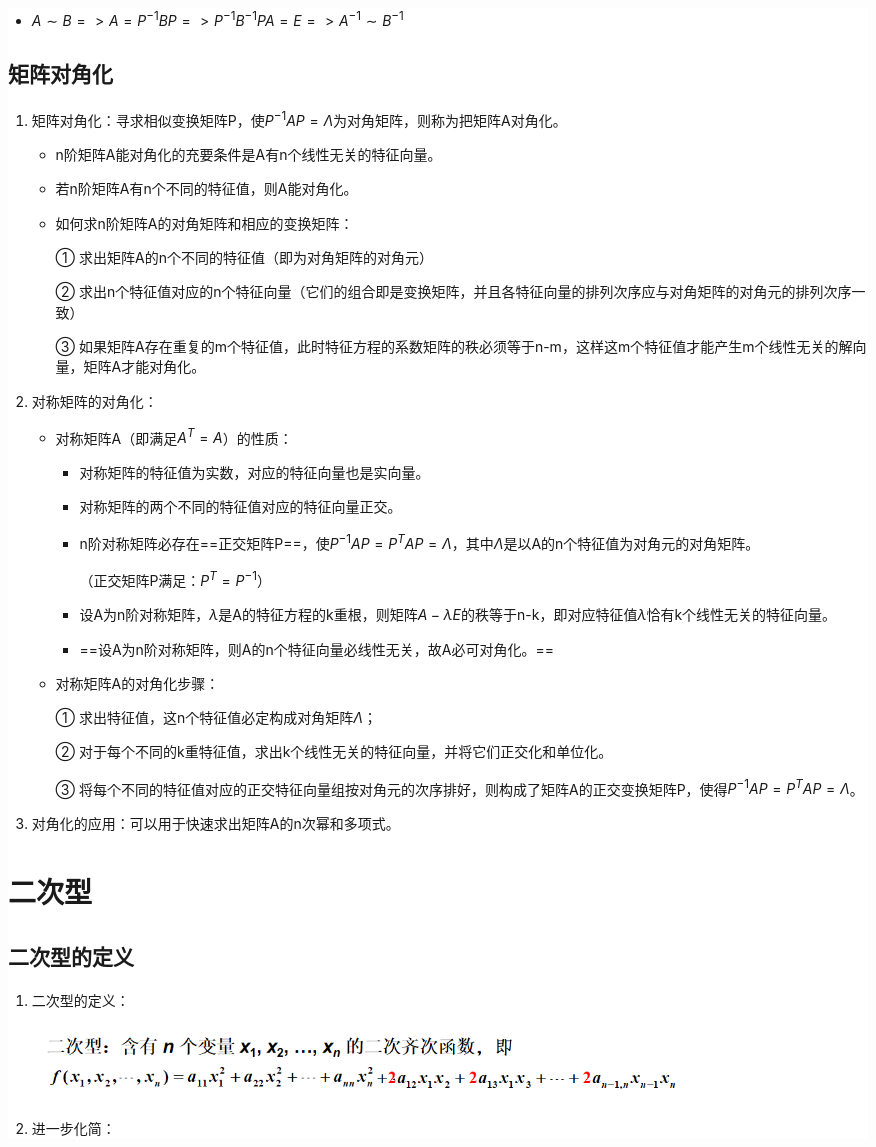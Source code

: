    - $A\sim B =>A=P^{-1}BP=>P^{-1}B^{-1}PA=E=>A^{-1}\sim B^{-1}$

## 矩阵对角化

1. 矩阵对角化：寻求相似变换矩阵P，使$P^{-1} A P=\Lambda$为对角矩阵，则称为把矩阵A对角化。

   - n阶矩阵A能对角化的充要条件是A有n个线性无关的特征向量。
   - 若n阶矩阵A有n个不同的特征值，则A能对角化。

   - 如何求n阶矩阵A的对角矩阵和相应的变换矩阵：

     ① 求出矩阵A的n个不同的特征值（即为对角矩阵的对角元）

     ② 求出n个特征值对应的n个特征向量（它们的组合即是变换矩阵，并且各特征向量的排列次序应与对角矩阵的对角元的排列次序一致）

     ③ 如果矩阵A存在重复的m个特征值，此时特征方程的系数矩阵的秩必须等于n-m，这样这m个特征值才能产生m个线性无关的解向量，矩阵A才能对角化。

2. 对称矩阵的对角化：

   - 对称矩阵A（即满足$A^{T}=A$）的性质：

     - 对称矩阵的特征值为实数，对应的特征向量也是实向量。

     - 对称矩阵的两个不同的特征值对应的特征向量正交。

     - n阶对称矩阵必存在==正交矩阵P==，使$P^{-1} A P=P^{T} A P=\Lambda$，其中$\Lambda$是以A的n个特征值为对角元的对角矩阵。

       （正交矩阵P满足：$P^{T}=P^{-1}$）

     - 设A为n阶对称矩阵，$\lambda$是A的特征方程的k重根，则矩阵$A-\lambda E$的秩等于n-k，即对应特征值$\lambda$恰有k个线性无关的特征向量。

     - ==设A为n阶对称矩阵，则A的n个特征向量必线性无关，故A必可对角化。== 

   - 对称矩阵A的对角化步骤：

     ① 求出特征值，这n个特征值必定构成对角矩阵$\Lambda$；

     ② 对于每个不同的k重特征值，求出k个线性无关的特征向量，并将它们正交化和单位化。

     ③ 将每个不同的特征值对应的正交特征向量组按对角元的次序排好，则构成了矩阵A的正交变换矩阵P，使得$P^{-1} A P=P^{T} A P=\Lambda$。

3. 对角化的应用：可以用于快速求出矩阵A的n次幂和多项式。

# 二次型

## 二次型的定义

1. 二次型的定义：

   <img src="pictures/1601997591159.png" alt="1601997591159" style="zoom: 67%;" /> 

2.  进一步化简：
